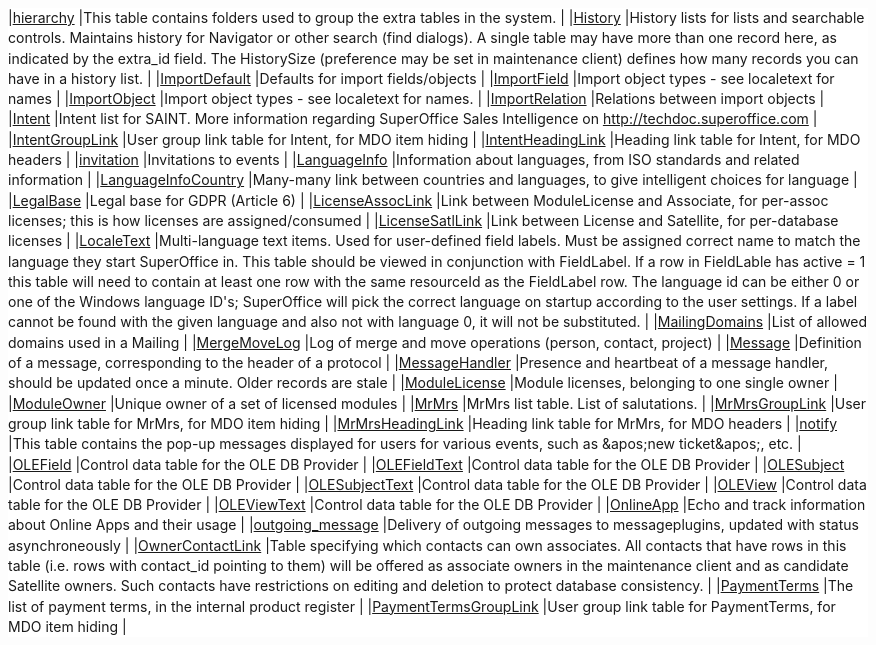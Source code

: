 |[hierarchy](hierarchy.md)  |This table contains folders used to group the extra tables in the system. |
|[History](history.md)  |History lists for lists and searchable controls. Maintains history for Navigator or other search (find dialogs). A single table may have more than one record here, as indicated by the extra_id field. The HistorySize (preference may be set in maintenance client) defines how many records you can have in a history list. |
|[ImportDefault](importdefault.md)  |Defaults for import fields/objects |
|[ImportField](importfield.md)  |Import object types - see localetext for names |
|[ImportObject](importobject.md)  |Import object types - see localetext for names. |
|[ImportRelation](importrelation.md)  |Relations between import objects |
|[Intent](intent.md)  |Intent list for SAINT. More information regarding SuperOffice Sales Intelligence on http://techdoc.superoffice.com  |
|[IntentGroupLink](intentgrouplink.md)  |User group link table for Intent, for MDO item hiding |
|[IntentHeadingLink](intentheadinglink.md)  |Heading link table for Intent, for MDO headers |
|[invitation](invitation.md)  |Invitations to events |
|[LanguageInfo](languageinfo.md)  |Information about languages, from ISO standards and related information |
|[LanguageInfoCountry](languageinfocountry.md)  |Many-many link between countries and languages, to give intelligent choices for language |
|[LegalBase](legalbase.md)  |Legal base for GDPR (Article 6) |
|[LicenseAssocLink](licenseassoclink.md)  |Link between ModuleLicense and Associate, for per-assoc licenses; this is how licenses are assigned/consumed |
|[LicenseSatlLink](licensesatllink.md)  |Link between License and Satellite, for per-database licenses |
|[LocaleText](localetext.md)  |Multi-language text items. Used for user-defined field labels. Must be assigned correct name to match the language they start SuperOffice in.  This table should be viewed in conjunction with FieldLabel. If a row in FieldLable has active = 1 this table will need to contain at least one row with the same resourceId as the FieldLabel row. The language id can be either 0 or one of the Windows language ID&apos;s; SuperOffice will pick the correct language on startup according to the user settings. If a label cannot be found with the given language and also not with language 0, it will not be substituted.  |
|[MailingDomains](mailingdomains.md)  |List of allowed domains used in a Mailing |
|[MergeMoveLog](mergemovelog.md)  |Log of merge and move operations (person, contact, project) |
|[Message](message.md)  |Definition of a message, corresponding to the header of a protocol |
|[MessageHandler](messagehandler.md)  |Presence and heartbeat of a message handler, should be updated once a minute. Older records are stale |
|[ModuleLicense](modulelicense.md)  |Module licenses, belonging to one single owner |
|[ModuleOwner](moduleowner.md)  |Unique owner of a set of licensed modules |
|[MrMrs](mrmrs.md)  |MrMrs list table. List of salutations. |
|[MrMrsGroupLink](mrmrsgrouplink.md)  |User group link table for MrMrs, for MDO item hiding |
|[MrMrsHeadingLink](mrmrsheadinglink.md)  |Heading link table for MrMrs, for MDO headers |
|[notify](notify.md)  |This table contains the pop-up messages displayed for users for various events, such as &amp;apos;new ticket&amp;apos;, etc. |
|[OLEField](olefield.md)  |Control data table for the OLE DB Provider |
|[OLEFieldText](olefieldtext.md)  |Control data table for the OLE DB Provider |
|[OLESubject](olesubject.md)  |Control data table for the OLE DB Provider |
|[OLESubjectText](olesubjecttext.md)  |Control data table for the OLE DB Provider |
|[OLEView](oleview.md)  |Control data table for the OLE DB Provider |
|[OLEViewText](oleviewtext.md)  |Control data table for the OLE DB Provider |
|[OnlineApp](onlineapp.md)  |Echo and track information about Online Apps and their usage |
|[outgoing\_message](outgoing-message.md)  |Delivery of outgoing messages to messageplugins, updated with status asynchroneously |
|[OwnerContactLink](ownercontactlink.md)  |Table specifying which contacts can own associates.  All contacts that have rows in this table (i.e. rows with contact_id pointing to them) will be offered as associate owners in the maintenance client and as candidate Satellite owners. Such contacts have restrictions on editing and deletion to protect database consistency.  |
|[PaymentTerms](paymentterms.md)  |The list of payment terms, in the internal product register |
|[PaymentTermsGroupLink](paymenttermsgrouplink.md)  |User group link table for PaymentTerms, for MDO item hiding |